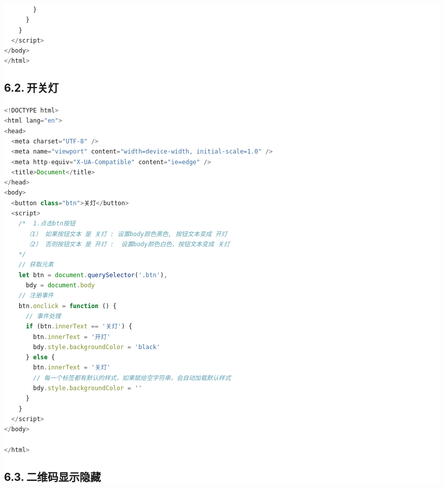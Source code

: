 ```js
        }
      }
    }
  </script>
</body>
</html>

```

## 6.2. 开关灯

```js
<!DOCTYPE html>
<html lang="en">
<head>
  <meta charset="UTF-8" />
  <meta name="viewport" content="width=device-width, initial-scale=1.0" />
  <meta http-equiv="X-UA-Compatible" content="ie=edge" />
  <title>Document</title>
</head>
<body>
  <button class="btn">关灯</button>
  <script>
    /*  1.点击btn按钮 
      （1） 如果按钮文本 是 关灯 : 设置body颜色黑色, 按钮文本变成 开灯
      （2） 否则按钮文本 是 开灯 :  设置body颜色白色，按钮文本变成 关灯
    */
    // 获取元素
    let btn = document.querySelector('.btn'),
      bdy = document.body
    // 注册事件
    btn.onclick = function () {
      // 事件处理
      if (btn.innerText == '关灯') {
        btn.innerText = '开灯'
        bdy.style.backgroundColor = 'black'
      } else {
        btn.innerText = '关灯'
        // 每一个标签都有默认的样式，如果赋给空字符串，会自动加载默认样式
        bdy.style.backgroundColor = ''
      }
    }
  </script>
</body>

</html>

```

## 6.3. 二维码显示隐藏
